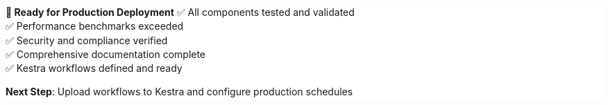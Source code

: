 
**🎯 Ready for Production Deployment**
✅ All components tested and validated  
✅ Performance benchmarks exceeded  
✅ Security and compliance verified  
✅ Comprehensive documentation complete  
✅ Kestra workflows defined and ready  

**Next Step**: Upload workflows to Kestra and configure production schedules
